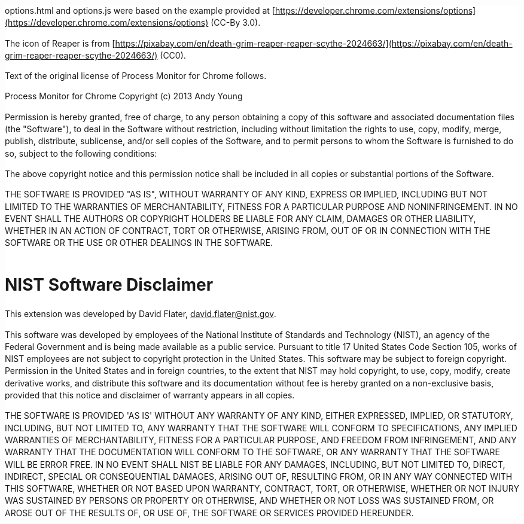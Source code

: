options.html and options.js were based on the example provided at
[https://developer.chrome.com/extensions/options](https://developer.chrome.com/extensions/options)
(CC-By 3.0).

The icon of Reaper is from
[https://pixabay.com/en/death-grim-reaper-reaper-scythe-2024663/](https://pixabay.com/en/death-grim-reaper-reaper-scythe-2024663/)
(CC0).

Text of the original license of Process Monitor for Chrome follows.

Process Monitor for Chrome
Copyright (c) 2013 Andy Young

Permission is hereby granted, free of charge, to any person obtaining a copy
of this software and associated documentation files (the "Software"), to deal
in the Software without restriction, including without limitation the rights
to use, copy, modify, merge, publish, distribute, sublicense, and/or sell
copies of the Software, and to permit persons to whom the Software is
furnished to do so, subject to the following conditions:

The above copyright notice and this permission notice shall be included in
all copies or substantial portions of the Software.

THE SOFTWARE IS PROVIDED "AS IS", WITHOUT WARRANTY OF ANY KIND, EXPRESS OR
IMPLIED, INCLUDING BUT NOT LIMITED TO THE WARRANTIES OF MERCHANTABILITY,
FITNESS FOR A PARTICULAR PURPOSE AND NONINFRINGEMENT. IN NO EVENT SHALL THE
AUTHORS OR COPYRIGHT HOLDERS BE LIABLE FOR ANY CLAIM, DAMAGES OR OTHER
LIABILITY, WHETHER IN AN ACTION OF CONTRACT, TORT OR OTHERWISE, ARISING FROM,
OUT OF OR IN CONNECTION WITH THE SOFTWARE OR THE USE OR OTHER DEALINGS IN
THE SOFTWARE.


NIST Software Disclaimer
========================

This extension was developed by David Flater, david.flater@nist.gov.

This software was developed by employees of the National Institute of
Standards and Technology (NIST), an agency of the Federal Government and is
being made available as a public service.  Pursuant to title 17 United States
Code Section 105, works of NIST employees are not subject to copyright
protection in the United States.  This software may be subject to foreign
copyright.  Permission in the United States and in foreign countries, to the
extent that NIST may hold copyright, to use, copy, modify, create derivative
works, and distribute this software and its documentation without fee is
hereby granted on a non-exclusive basis, provided that this notice and
disclaimer of warranty appears in all copies.

THE SOFTWARE IS PROVIDED 'AS IS' WITHOUT ANY WARRANTY OF ANY KIND, EITHER
EXPRESSED, IMPLIED, OR STATUTORY, INCLUDING, BUT NOT LIMITED TO, ANY WARRANTY
THAT THE SOFTWARE WILL CONFORM TO SPECIFICATIONS, ANY IMPLIED WARRANTIES OF
MERCHANTABILITY, FITNESS FOR A PARTICULAR PURPOSE, AND FREEDOM FROM
INFRINGEMENT, AND ANY WARRANTY THAT THE DOCUMENTATION WILL CONFORM TO THE
SOFTWARE, OR ANY WARRANTY THAT THE SOFTWARE WILL BE ERROR FREE.  IN NO EVENT
SHALL NIST BE LIABLE FOR ANY DAMAGES, INCLUDING, BUT NOT LIMITED TO, DIRECT,
INDIRECT, SPECIAL OR CONSEQUENTIAL DAMAGES, ARISING OUT OF, RESULTING FROM,
OR IN ANY WAY CONNECTED WITH THIS SOFTWARE, WHETHER OR NOT BASED UPON
WARRANTY, CONTRACT, TORT, OR OTHERWISE, WHETHER OR NOT INJURY WAS SUSTAINED
BY PERSONS OR PROPERTY OR OTHERWISE, AND WHETHER OR NOT LOSS WAS SUSTAINED
FROM, OR AROSE OUT OF THE RESULTS OF, OR USE OF, THE SOFTWARE OR SERVICES
PROVIDED HEREUNDER.
